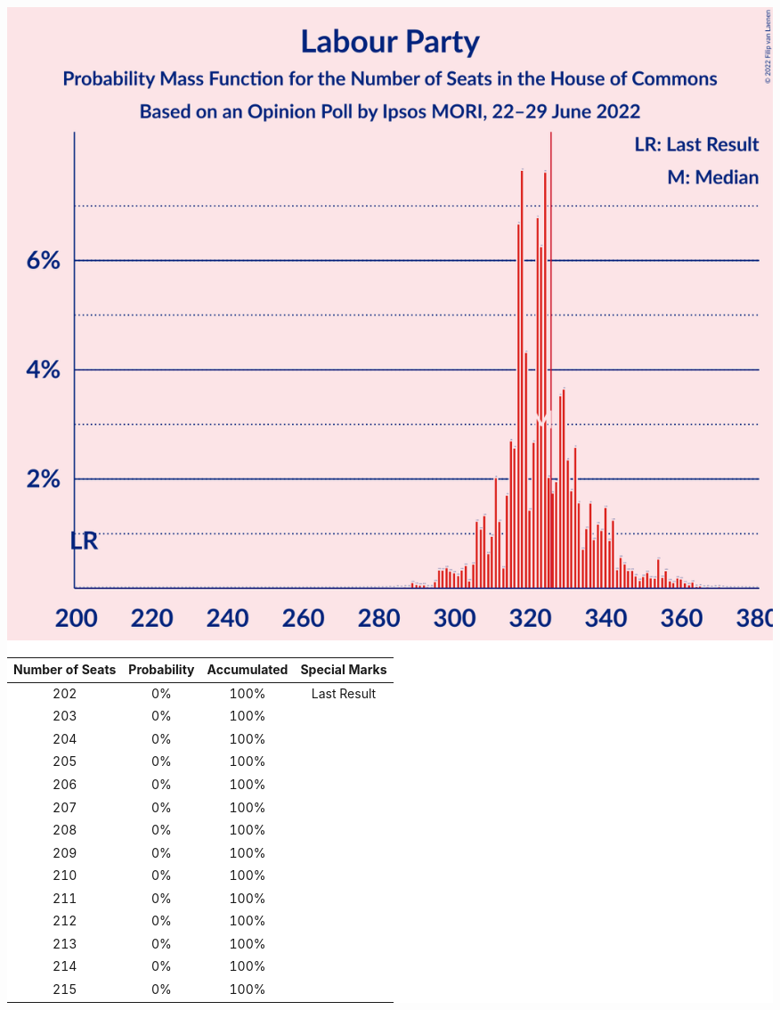 ![Graph with seats probability mass function not yet produced](2022-06-29-IpsosMORI-seats-pmf-labourparty.png "Seats Probability Mass Function")

| Number of Seats | Probability | Accumulated | Special Marks |
|:---------------:|:-----------:|:-----------:|:-------------:|
| 202 | 0% | 100% | Last Result |
| 203 | 0% | 100% |  |
| 204 | 0% | 100% |  |
| 205 | 0% | 100% |  |
| 206 | 0% | 100% |  |
| 207 | 0% | 100% |  |
| 208 | 0% | 100% |  |
| 209 | 0% | 100% |  |
| 210 | 0% | 100% |  |
| 211 | 0% | 100% |  |
| 212 | 0% | 100% |  |
| 213 | 0% | 100% |  |
| 214 | 0% | 100% |  |
| 215 | 0% | 100% |  |